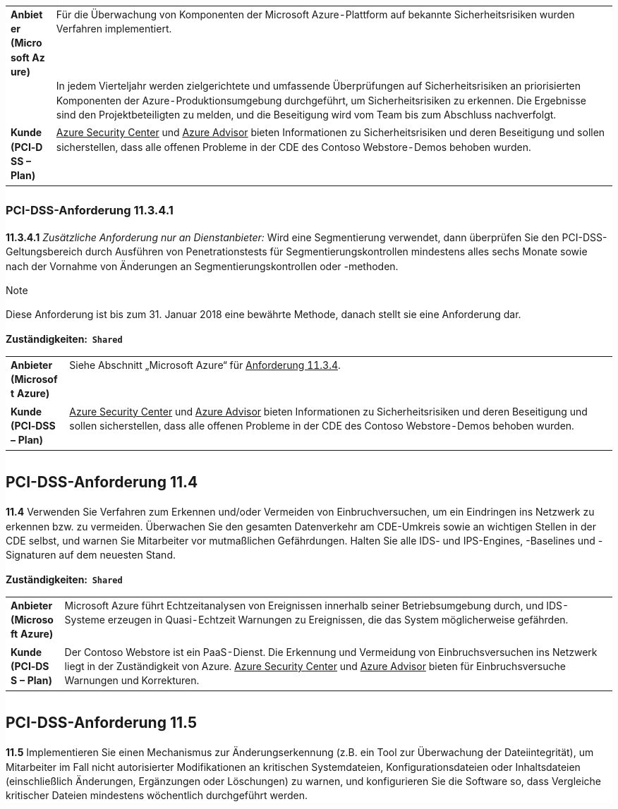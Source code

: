 |||
|---|---|
| **Anbieter<br />(Microsoft&nbsp;Azure)** | Für die Überwachung von Komponenten der Microsoft Azure-Plattform auf bekannte Sicherheitsrisiken wurden Verfahren implementiert. <br /><br /><br /><br />In jedem Vierteljahr werden zielgerichtete und umfassende Überprüfungen auf Sicherheitsrisiken an priorisierten Komponenten der Azure-Produktionsumgebung durchgeführt, um Sicherheitsrisiken zu erkennen. Die Ergebnisse sind den Projektbeteiligten zu melden, und die Beseitigung wird vom Team bis zum Abschluss nachverfolgt. |
| **Kunde<br />(PCI&#8209;DSS&nbsp;– Plan)** | [Azure Security Center](https://azure.microsoft.com/services/security-center/) und [Azure Advisor](/azure/advisor/advisor-security-recommendations) bieten Informationen zu Sicherheitsrisiken und deren Beseitigung und sollen sicherstellen, dass alle offenen Probleme in der CDE des Contoso Webstore-Demos behoben wurden.|



### <a name="pci-dss-requirement-11341"></a>PCI-DSS-Anforderung 11.3.4.1

**11.3.4.1** *Zusätzliche Anforderung nur an Dienstanbieter:* Wird eine Segmentierung verwendet, dann überprüfen Sie den PCI-DSS-Geltungsbereich durch Ausführen von Penetrationstests für Segmentierungskontrollen mindestens alles sechs Monate sowie nach der Vornahme von Änderungen an Segmentierungskontrollen oder -methoden.

> [!NOTE]
> Diese Anforderung ist bis zum 31. Januar 2018 eine bewährte Methode, danach stellt sie eine Anforderung dar.


**Zuständigkeiten:&nbsp;&nbsp;`Shared`**

|||
|---|---|
| **Anbieter<br />(Microsoft&nbsp;Azure)** | Siehe Abschnitt „Microsoft Azure“ für [Anforderung 11.3.4](#pci-dss-requirement-11-3-4). |
| **Kunde<br />(PCI&#8209;DSS&nbsp;– Plan)** | [Azure Security Center](https://azure.microsoft.com/services/security-center/) und [Azure Advisor](/azure/advisor/advisor-security-recommendations) bieten Informationen zu Sicherheitsrisiken und deren Beseitigung und sollen sicherstellen, dass alle offenen Probleme in der CDE des Contoso Webstore-Demos behoben wurden.|



## <a name="pci-dss-requirement-114"></a>PCI-DSS-Anforderung 11.4

**11.4** Verwenden Sie Verfahren zum Erkennen und/oder Vermeiden von Einbruchversuchen, um ein Eindringen ins Netzwerk zu erkennen bzw. zu vermeiden. Überwachen Sie den gesamten Datenverkehr am CDE-Umkreis sowie an wichtigen Stellen in der CDE selbst, und warnen Sie Mitarbeiter vor mutmaßlichen Gefährdungen.
Halten Sie alle IDS- und IPS-Engines, -Baselines und -Signaturen auf dem neuesten Stand.

**Zuständigkeiten:&nbsp;&nbsp;`Shared`**

|||
|---|---|
| **Anbieter<br />(Microsoft&nbsp;Azure)** | Microsoft Azure führt Echtzeitanalysen von Ereignissen innerhalb seiner Betriebsumgebung durch, und IDS-Systeme erzeugen in Quasi-Echtzeit Warnungen zu Ereignissen, die das System möglicherweise gefährden. |
| **Kunde<br />(PCI&#8209;DSS&nbsp;– Plan)** | Der Contoso Webstore ist ein PaaS-Dienst. Die Erkennung und Vermeidung von Einbruchsversuchen ins Netzwerk liegt in der Zuständigkeit von Azure. [Azure Security Center](https://azure.microsoft.com/services/security-center/) und [Azure Advisor](/azure/advisor/advisor-security-recommendations) bieten für Einbruchsversuche Warnungen und Korrekturen.|



## <a name="pci-dss-requirement-115"></a>PCI-DSS-Anforderung 11.5

**11.5** Implementieren Sie einen Mechanismus zur Änderungserkennung (z.B. ein Tool zur Überwachung der Dateiintegrität), um Mitarbeiter im Fall nicht autorisierter Modifikationen an kritischen Systemdateien, Konfigurationsdateien oder Inhaltsdateien (einschließlich Änderungen, Ergänzungen oder Löschungen) zu warnen, und konfigurieren Sie die Software so, dass Vergleiche kritischer Dateien mindestens wöchentlich durchgeführt werden. 
